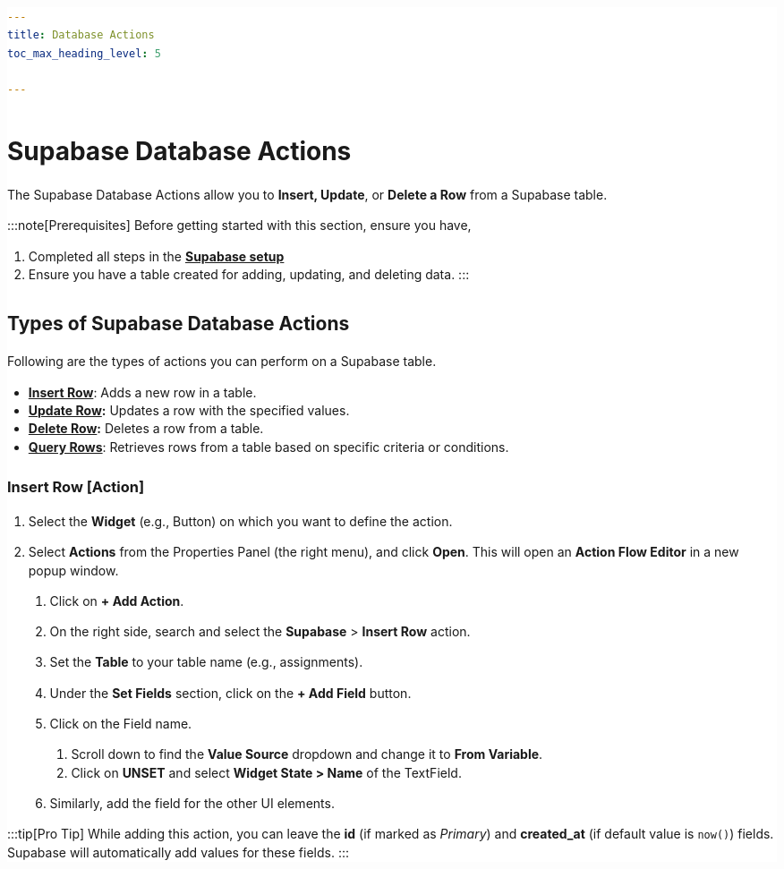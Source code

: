```yaml
---
title: Database Actions
toc_max_heading_level: 5

---
```


# Supabase Database Actions

The Supabase Database Actions allow you to **Insert, Update**, or **Delete a Row** from a Supabase table.

:::note[Prerequisites]
Before getting started with this section, ensure you have,

1. Completed all steps in the [**Supabase setup**](..%2F..%2Fsupabase%2Fsupabase-setup.md)
2. Ensure you have a table created for adding, updating, and deleting data.
:::


## Types of Supabase Database Actions

Following are the types of actions you can perform on a Supabase table.

- [**Insert Row**](#insert-row-action): Adds a new row in a table.
- [**Update Row**](#update-row-action)**:** Updates a row with the specified values.
- [**Delete Row**](#delete-row-action)**:** Deletes a row from a table.
- [**Query Rows**](#query-rows-action): Retrieves 
	rows from a table based on specific criteria or conditions.

### Insert Row [Action]

1. Select the **Widget** (e.g., Button) on which you want to define the action.
5. Select **Actions** from the Properties Panel (the right menu), and click **Open**. This will 
   open an **Action Flow Editor** in a new popup window.

	1. Click on **+ Add Action**.
	5. On the right side, search and select the **Supabase** > **Insert Row** action.
	8. Set the **Table** to your table name (e.g., assignments).
	11. Under the **Set Fields** section, click on the **+ Add Field** button.
	14. Click on the Field name.

		1. Scroll down to find the **Value Source** dropdown and change it to **From Variable**.
		5. Click on **UNSET** and select **Widget State > Name** of the TextField.
	17. Similarly, add the field for the other UI elements.

:::tip[Pro Tip]
While adding this action, you can leave the **id** (if marked as *Primary*) and 
        **created_at** (if default value is `now()`) fields. Supabase will automatically add values for these fields.
:::

<div class="video-container"><iframe src="https://www.loom.
com/embed/f2a75f9b0e144f6aab06cc1f0965541b?sid=6f57ff8a-ca2a-4c47-833d-03fa928b8301" frameborder="0" allow="accelerometer; autoplay; clipboard-write; encrypted-media; gyroscope; picture-in-picture; web-share" referrerpolicy="strict-origin-when-cross-origin" allowfullscreen></iframe></div>
